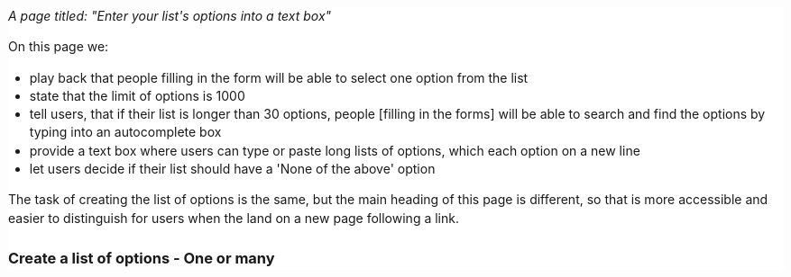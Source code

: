 *A page titled: "Enter your list's options into a text box"*

On this page we:
* play back that people filling in the form will be able to select one option from the list
* state that the limit of options is 1000
* tell users, that if their list is longer than 30 options, people [filling in the forms] will be able to search and find the options by typing into an autocomplete box
* provide a text box where users can type or paste long lists of options, which each option on a new line
* let users decide if their list should have a 'None of the above' option

The task of creating the list of options is the same, but the main heading of this page is different, so that is more accessible and easier to distinguish for users when the land on a new page following a link.

### Create a list of options - One or many

